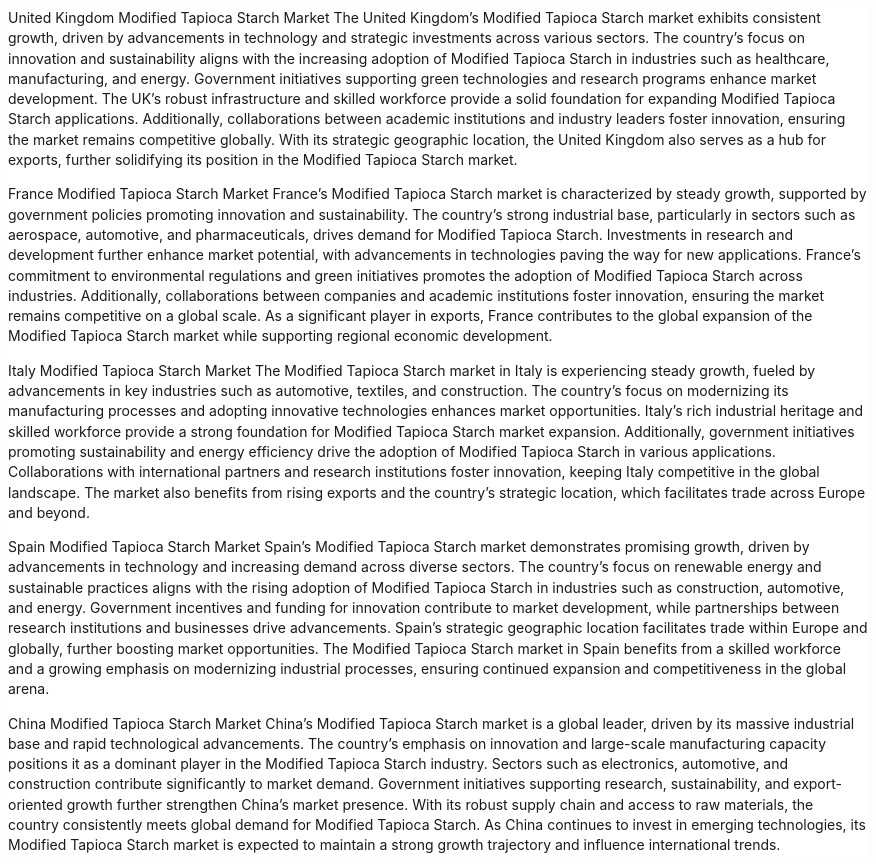 United Kingdom Modified Tapioca Starch Market
The United Kingdom’s Modified Tapioca Starch market exhibits consistent growth, driven by advancements in technology and strategic investments across various sectors. The country’s focus on innovation and sustainability aligns with the increasing adoption of Modified Tapioca Starch in industries such as healthcare, manufacturing, and energy. Government initiatives supporting green technologies and research programs enhance market development. The UK’s robust infrastructure and skilled workforce provide a solid foundation for expanding Modified Tapioca Starch applications. Additionally, collaborations between academic institutions and industry leaders foster innovation, ensuring the market remains competitive globally. With its strategic geographic location, the United Kingdom also serves as a hub for exports, further solidifying its position in the Modified Tapioca Starch market.

France Modified Tapioca Starch Market
France’s Modified Tapioca Starch market is characterized by steady growth, supported by government policies promoting innovation and sustainability. The country’s strong industrial base, particularly in sectors such as aerospace, automotive, and pharmaceuticals, drives demand for Modified Tapioca Starch. Investments in research and development further enhance market potential, with advancements in technologies paving the way for new applications. France’s commitment to environmental regulations and green initiatives promotes the adoption of Modified Tapioca Starch across industries. Additionally, collaborations between companies and academic institutions foster innovation, ensuring the market remains competitive on a global scale. As a significant player in exports, France contributes to the global expansion of the Modified Tapioca Starch market while supporting regional economic development.

Italy Modified Tapioca Starch Market
The Modified Tapioca Starch market in Italy is experiencing steady growth, fueled by advancements in key industries such as automotive, textiles, and construction. The country’s focus on modernizing its manufacturing processes and adopting innovative technologies enhances market opportunities. Italy’s rich industrial heritage and skilled workforce provide a strong foundation for Modified Tapioca Starch market expansion. Additionally, government initiatives promoting sustainability and energy efficiency drive the adoption of Modified Tapioca Starch in various applications. Collaborations with international partners and research institutions foster innovation, keeping Italy competitive in the global landscape. The market also benefits from rising exports and the country’s strategic location, which facilitates trade across Europe and beyond.

Spain Modified Tapioca Starch Market
Spain’s Modified Tapioca Starch market demonstrates promising growth, driven by advancements in technology and increasing demand across diverse sectors. The country’s focus on renewable energy and sustainable practices aligns with the rising adoption of Modified Tapioca Starch in industries such as construction, automotive, and energy. Government incentives and funding for innovation contribute to market development, while partnerships between research institutions and businesses drive advancements. Spain’s strategic geographic location facilitates trade within Europe and globally, further boosting market opportunities. The Modified Tapioca Starch market in Spain benefits from a skilled workforce and a growing emphasis on modernizing industrial processes, ensuring continued expansion and competitiveness in the global arena.

China Modified Tapioca Starch Market
China’s Modified Tapioca Starch market is a global leader, driven by its massive industrial base and rapid technological advancements. The country’s emphasis on innovation and large-scale manufacturing capacity positions it as a dominant player in the Modified Tapioca Starch industry. Sectors such as electronics, automotive, and construction contribute significantly to market demand. Government initiatives supporting research, sustainability, and export-oriented growth further strengthen China’s market presence. With its robust supply chain and access to raw materials, the country consistently meets global demand for Modified Tapioca Starch. As China continues to invest in emerging technologies, its Modified Tapioca Starch market is expected to maintain a strong growth trajectory and influence international trends.
